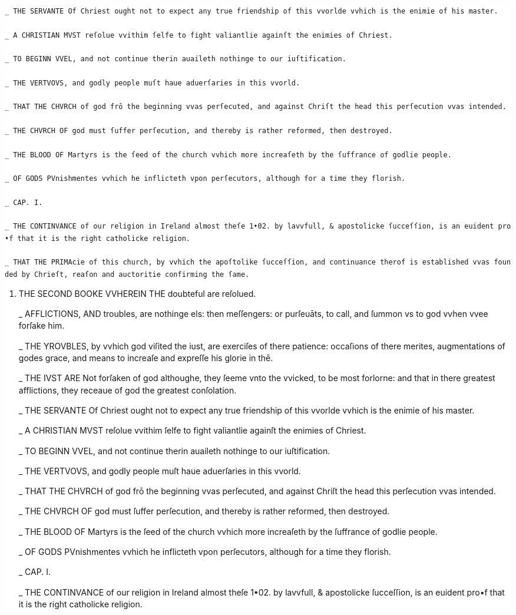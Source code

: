     _ THE SERVANTE Of Chriest ought not to expect any true friendship of this vvorlde vvhich is the enimie of his master.

    _ A CHRISTIAN MVST reſolue vvithim ſelfe to fight valiantlie againſt the enimies of Chriest.

    _ TO BEGINN VVEL, and not continue therin auaileth nothinge to our iuſtification.

    _ THE VERTVOVS, and godly people muſt haue aduerſaries in this vvorld.

    _ THAT THE CHVRCH of god frō the beginning vvas perſecuted, and against Chriſt the head this perſecution vvas intended.

    _ THE CHVRCH OF god must ſuffer perſecution, and thereby is rather reformed, then destroyed.

    _ THE BLOOD OF Martyrs is the ſeed of the church vvhich more increaſeth by the ſuffrance of godlie people.

    _ OF GODS PVnishmentes vvhich he inflicteth vpon perſecutors, although for a time they florish.

    _ CAP. I.

    _ THE CONTINVANCE of our religion in Ireland almost theſe 1•02. by lavvfull, & apostolicke ſucceſſion, is an euident pro•f that it is the right catholicke religion.

    _ THAT THE PRIMAcie of this church, by vvhich the apoſtolike ſucceſſion, and continuance therof is established vvas founded by Chrieſt, reaſon and auctoritie confirming the ſame.

1. THE SECOND BOOKE VVHEREIN THE doubteful are reſolued.

    _ AFFLICTIONS, AND troubles, are nothinge els: then meſſengers: or purſeuāts, to call, and ſummon vs to god vvhen vvee forſake him.

    _ THE YROVBLES, by vvhich god viſited the iust, are exerciſes of there patience: occaſions of there merites, augmentations of godes grace, and means to increaſe and expreſſe his glorie in thē.

    _ THE IVST ARE Not forſaken of god althoughe, they ſeeme vnto the vvicked, to be most forlorne: and that in there greatest afflictions, they receaue of god the greatest conſolation.

    _ THE SERVANTE Of Chriest ought not to expect any true friendship of this vvorlde vvhich is the enimie of his master.

    _ A CHRISTIAN MVST reſolue vvithim ſelfe to fight valiantlie againſt the enimies of Chriest.

    _ TO BEGINN VVEL, and not continue therin auaileth nothinge to our iuſtification.

    _ THE VERTVOVS, and godly people muſt haue aduerſaries in this vvorld.

    _ THAT THE CHVRCH of god frō the beginning vvas perſecuted, and against Chriſt the head this perſecution vvas intended.

    _ THE CHVRCH OF god must ſuffer perſecution, and thereby is rather reformed, then destroyed.

    _ THE BLOOD OF Martyrs is the ſeed of the church vvhich more increaſeth by the ſuffrance of godlie people.

    _ OF GODS PVnishmentes vvhich he inflicteth vpon perſecutors, although for a time they florish.

    _ CAP. I.

    _ THE CONTINVANCE of our religion in Ireland almost theſe 1•02. by lavvfull, & apostolicke ſucceſſion, is an euident pro•f that it is the right catholicke religion.
